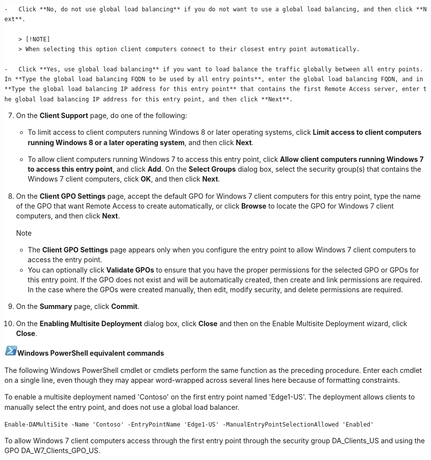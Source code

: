     -   Click **No, do not use global load balancing** if you do not want to use a global load balancing, and then click **Next**.  
  
        > [!NOTE]  
        > When selecting this option client computers connect to their closest entry point automatically.  
  
    -   Click **Yes, use global load balancing** if you want to load balance the traffic globally between all entry points. In **Type the global load balancing FQDN to be used by all entry points**, enter the global load balancing FQDN, and in **Type the global load balancing IP address for this entry point** that contains the first Remote Access server, enter the global load balancing IP address for this entry point, and then click **Next**.  
  
7.  On the **Client Support** page, do one of the following:  
  
    -   To limit access to client computers running Windows 8 or later operating systems, click **Limit access to client computers running Windows 8 or a later operating system**, and then click **Next**.  
  
    -   To allow client computers running  Windows 7  to access this entry point, click **Allow client computers running Windows 7 to access this entry point**, and click **Add**. On the **Select Groups** dialog box, select the security group(s) that contains the  Windows 7  client computers, click **OK**, and then click **Next**.  
  
8.  On the **Client GPO Settings** page, accept the default GPO for  Windows 7  client computers for this entry point, type the name of the GPO that want Remote Access to create automatically, or click **Browse** to locate the GPO for  Windows 7  client computers, and then click **Next**.  
  
    > [!NOTE]  
    > -   The **Client GPO Settings** page appears only when you configure the entry point to allow  Windows 7  client computers to access the entry point.  
    > -   You can optionally click **Validate GPOs** to ensure that you have the proper permissions for the selected GPO or GPOs for this entry point. If the GPO does not exist and will be automatically created, then create and link permissions are required. In the case where the GPOs were created manually, then edit, modify security, and delete permissions are required.  
  
9. On the **Summary** page, click **Commit**.  
  
10. On the **Enabling Multisite Deployment** dialog box, click **Close** and then on the Enable Multisite Deployment wizard, click **Close**.  
  
![Windows PowerShell](../../../../media/Step-3--Configure-the-Multisite-Deployment/PowerShellLogoSmall.gif)****Windows PowerShell equivalent commands****  
  
The following Windows PowerShell cmdlet or cmdlets perform the same function as the preceding procedure. Enter each cmdlet on a single line, even though they may appear word-wrapped across several lines here because of formatting constraints.  
  
To enable a multisite deployment named 'Contoso' on the first entry point named 'Edge1-US'. The deployment allows clients to manually select the entry point, and does not use a global load balancer.  
  
```  
Enable-DAMultiSite -Name 'Contoso' -EntryPointName 'Edge1-US' -ManualEntryPointSelectionAllowed 'Enabled'  
```  
  
To allow  Windows 7  client computers access through the first entry point through the security group DA_Clients_US and using the GPO DA_W7_Clients_GPO_US.  
  